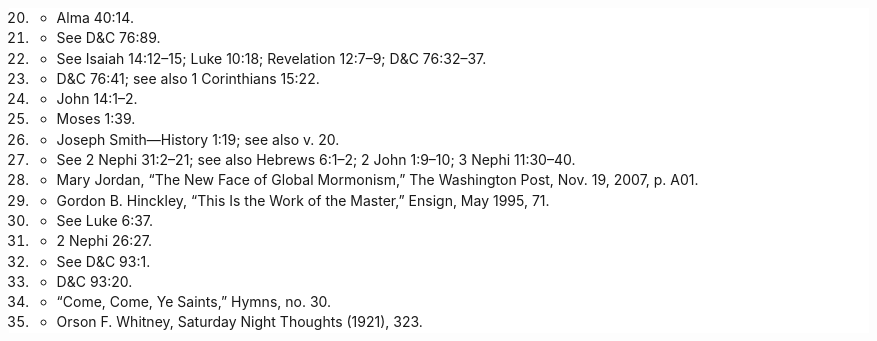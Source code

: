 20. - Alma 40:14.
21. - See D&C 76:89.
22. - See Isaiah 14:12–15; Luke 10:18; Revelation 12:7–9; D&C 76:32–37.
23. - D&C 76:41; see also 1 Corinthians 15:22.
24. - John 14:1–2.
25. - Moses 1:39.
26. - Joseph Smith—History 1:19; see also v. 20.
27. - See 2 Nephi 31:2–21; see also Hebrews 6:1–2; 2 John 1:9–10; 3 Nephi 11:30–40.
28. - Mary Jordan, “The New Face of Global Mormonism,” The Washington Post, Nov. 19, 2007, p. A01.
29. - Gordon B. Hinckley, “This Is the Work of the Master,” Ensign, May 1995, 71.
30. - See Luke 6:37.
31. - 2 Nephi 26:27.
32. - See D&C 93:1.
33. - D&C 93:20.
34. - “Come, Come, Ye Saints,” Hymns, no. 30.
35. - Orson F. Whitney, Saturday Night Thoughts (1921), 323.